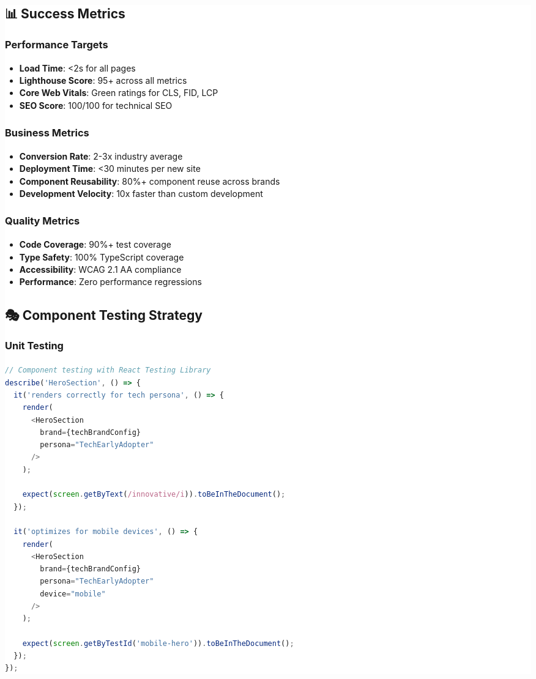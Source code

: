 ## 📊 Success Metrics

### **Performance Targets**
- **Load Time**: <2s for all pages
- **Lighthouse Score**: 95+ across all metrics
- **Core Web Vitals**: Green ratings for CLS, FID, LCP
- **SEO Score**: 100/100 for technical SEO

### **Business Metrics**
- **Conversion Rate**: 2-3x industry average
- **Deployment Time**: <30 minutes per new site
- **Component Reusability**: 80%+ component reuse across brands
- **Development Velocity**: 10x faster than custom development

### **Quality Metrics**
- **Code Coverage**: 90%+ test coverage
- **Type Safety**: 100% TypeScript coverage
- **Accessibility**: WCAG 2.1 AA compliance
- **Performance**: Zero performance regressions

## 🎭 Component Testing Strategy

### **Unit Testing**
```typescript
// Component testing with React Testing Library
describe('HeroSection', () => {
  it('renders correctly for tech persona', () => {
    render(
      <HeroSection
        brand={techBrandConfig}
        persona="TechEarlyAdopter"
      />
    );
    
    expect(screen.getByText(/innovative/i)).toBeInTheDocument();
  });
  
  it('optimizes for mobile devices', () => {
    render(
      <HeroSection
        brand={techBrandConfig}
        persona="TechEarlyAdopter"
        device="mobile"
      />
    );
    
    expect(screen.getByTestId('mobile-hero')).toBeInTheDocument();
  });
});
```
